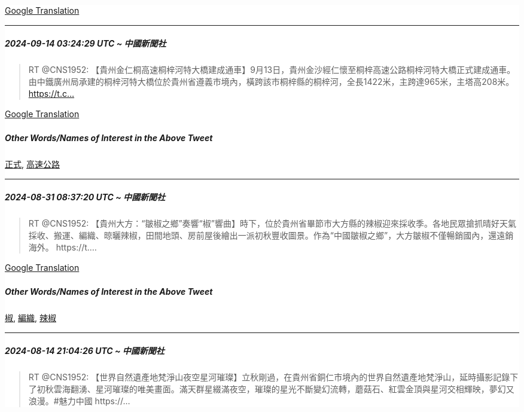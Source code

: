 [Google Translation](https://translate.google.com/?hi=en&tab=TT&sl=zh-CN&tl=en&op=translate&text=RT+%40CNS1952%3A+%E3%80%90%E8%88%AA%E6%8B%8D%E8%B2%B4%E5%B7%9E%E5%B3%B0%E6%9E%97%E5%B8%83%E4%BE%9D%E6%99%AF%E5%8D%80%E7%A7%8B%E6%97%A5%E5%A4%9C%E6%99%AF%E3%80%919%E6%9C%8823%E6%97%A5%E6%99%9A%EF%BC%8C%E5%9C%A8%E8%B2%B4%E5%B7%9E%E7%9C%81%E9%BB%94%E8%A5%BF%E5%8D%97%E5%B8%83%E4%BE%9D%E6%97%8F%E8%8B%97%E6%97%8F%E8%87%AA%E6%B2%BB%E5%B7%9E%E8%88%88%E7%BE%A9%E5%B8%82%E7%9A%84%E5%B3%B0%E6%9E%97%E5%B8%83%E4%BE%9D%E6%99%AF%E5%8D%80%EF%BC%8C%E7%87%88%E5%85%89%E6%98%A0%E8%A5%AF%E4%B8%8B%EF%BC%8C%E4%B8%80%E7%89%87%E6%B5%81%E5%85%89%E6%BA%A2%E5%BD%A9%E6%98%A0%E5%85%A5%E7%9C%BC%E7%B0%BE%E3%80%82%E6%99%AF%E5%8D%80%E5%9C%A8%E8%87%AA%E7%84%B6%E5%B1%B1%E6%B0%B4%E7%92%B0%E5%A2%83%E8%88%87%E9%80%A3%E7%89%87%E7%9A%84%E5%B8%83%E4%BE%9D%E6%97%8F%E5%BB%BA%E7%AF%89%E5%B7%A7%E5%A6%99%E8%9E%8D%E5%90%88%E4%B8%8B%EF%BC%8C%E5%91%88%E7%8F%BE%E4%B8%80%E5%B9%85%E6%B5%AA%E6%BC%AB%E5%9C%96%E6%99%AF%E3%80%82+https%3A%2F%2Ft.co%2F4pF936TshE)
___
##### 2024-09-14 03:24:29 UTC ~ 中國新聞社
> RT @CNS1952: 【貴州金仁桐高速桐梓河特大橋建成通車】9月13日，貴州金沙經仁懷至桐梓高速公路桐梓河特大橋正式建成通車。由中鐵廣州局承建的桐梓河特大橋位於貴州省遵義市境內，橫跨該市桐梓縣的桐梓河，全長1422米，主跨達965米，主塔高208米。 https://t.c…

[Google Translation](https://translate.google.com/?hi=en&tab=TT&sl=zh-CN&tl=en&op=translate&text=RT+%40CNS1952%3A+%E3%80%90%E8%B2%B4%E5%B7%9E%E9%87%91%E4%BB%81%E6%A1%90%E9%AB%98%E9%80%9F%E6%A1%90%E6%A2%93%E6%B2%B3%E7%89%B9%E5%A4%A7%E6%A9%8B%E5%BB%BA%E6%88%90%E9%80%9A%E8%BB%8A%E3%80%919%E6%9C%8813%E6%97%A5%EF%BC%8C%E8%B2%B4%E5%B7%9E%E9%87%91%E6%B2%99%E7%B6%93%E4%BB%81%E6%87%B7%E8%87%B3%E6%A1%90%E6%A2%93%E9%AB%98%E9%80%9F%E5%85%AC%E8%B7%AF%E6%A1%90%E6%A2%93%E6%B2%B3%E7%89%B9%E5%A4%A7%E6%A9%8B%E6%AD%A3%E5%BC%8F%E5%BB%BA%E6%88%90%E9%80%9A%E8%BB%8A%E3%80%82%E7%94%B1%E4%B8%AD%E9%90%B5%E5%BB%A3%E5%B7%9E%E5%B1%80%E6%89%BF%E5%BB%BA%E7%9A%84%E6%A1%90%E6%A2%93%E6%B2%B3%E7%89%B9%E5%A4%A7%E6%A9%8B%E4%BD%8D%E6%96%BC%E8%B2%B4%E5%B7%9E%E7%9C%81%E9%81%B5%E7%BE%A9%E5%B8%82%E5%A2%83%E5%85%A7%EF%BC%8C%E6%A9%AB%E8%B7%A8%E8%A9%B2%E5%B8%82%E6%A1%90%E6%A2%93%E7%B8%A3%E7%9A%84%E6%A1%90%E6%A2%93%E6%B2%B3%EF%BC%8C%E5%85%A8%E9%95%B71422%E7%B1%B3%EF%BC%8C%E4%B8%BB%E8%B7%A8%E9%81%94965%E7%B1%B3%EF%BC%8C%E4%B8%BB%E5%A1%94%E9%AB%98208%E7%B1%B3%E3%80%82+https%3A%2F%2Ft.c%E2%80%A6)
##### Other Words/Names of Interest in the Above Tweet
[正式](正式.md), [高速公路](高速公路.md)
___
##### 2024-08-31 08:37:20 UTC ~ 中國新聞社
> RT @CNS1952: 【貴州大方：“皺椒之鄉”奏響“椒”響曲】時下，位於貴州省畢節市大方縣的辣椒迎來採收季。各地民眾搶抓晴好天氣採收、搬運、編織、晾曬辣椒，田間地頭、房前屋後繪出一派初秋豐收圖景。作為“中國皺椒之鄉”，大方皺椒不僅暢銷國內，還遠銷海外。 https://t.…

[Google Translation](https://translate.google.com/?hi=en&tab=TT&sl=zh-CN&tl=en&op=translate&text=RT+%40CNS1952%3A+%E3%80%90%E8%B2%B4%E5%B7%9E%E5%A4%A7%E6%96%B9%EF%BC%9A%E2%80%9C%E7%9A%BA%E6%A4%92%E4%B9%8B%E9%84%89%E2%80%9D%E5%A5%8F%E9%9F%BF%E2%80%9C%E6%A4%92%E2%80%9D%E9%9F%BF%E6%9B%B2%E3%80%91%E6%99%82%E4%B8%8B%EF%BC%8C%E4%BD%8D%E6%96%BC%E8%B2%B4%E5%B7%9E%E7%9C%81%E7%95%A2%E7%AF%80%E5%B8%82%E5%A4%A7%E6%96%B9%E7%B8%A3%E7%9A%84%E8%BE%A3%E6%A4%92%E8%BF%8E%E4%BE%86%E6%8E%A1%E6%94%B6%E5%AD%A3%E3%80%82%E5%90%84%E5%9C%B0%E6%B0%91%E7%9C%BE%E6%90%B6%E6%8A%93%E6%99%B4%E5%A5%BD%E5%A4%A9%E6%B0%A3%E6%8E%A1%E6%94%B6%E3%80%81%E6%90%AC%E9%81%8B%E3%80%81%E7%B7%A8%E7%B9%94%E3%80%81%E6%99%BE%E6%9B%AC%E8%BE%A3%E6%A4%92%EF%BC%8C%E7%94%B0%E9%96%93%E5%9C%B0%E9%A0%AD%E3%80%81%E6%88%BF%E5%89%8D%E5%B1%8B%E5%BE%8C%E7%B9%AA%E5%87%BA%E4%B8%80%E6%B4%BE%E5%88%9D%E7%A7%8B%E8%B1%90%E6%94%B6%E5%9C%96%E6%99%AF%E3%80%82%E4%BD%9C%E7%82%BA%E2%80%9C%E4%B8%AD%E5%9C%8B%E7%9A%BA%E6%A4%92%E4%B9%8B%E9%84%89%E2%80%9D%EF%BC%8C%E5%A4%A7%E6%96%B9%E7%9A%BA%E6%A4%92%E4%B8%8D%E5%83%85%E6%9A%A2%E9%8A%B7%E5%9C%8B%E5%85%A7%EF%BC%8C%E9%82%84%E9%81%A0%E9%8A%B7%E6%B5%B7%E5%A4%96%E3%80%82+https%3A%2F%2Ft.%E2%80%A6)
##### Other Words/Names of Interest in the Above Tweet
[椒](椒.md), [編織](編織.md), [辣椒](辣椒.md)
___
##### 2024-08-14 21:04:26 UTC ~ 中國新聞社
> RT @CNS1952: 【世界自然遺產地梵淨山夜空星河璀璨】立秋剛過，在貴州省銅仁市境內的世界自然遺產地梵淨山，延時攝影記錄下了初秋雲海翻湧、星河璀璨的唯美畫面。滿天群星綴滿夜空，璀璨的星光不斷變幻流轉，蘑菇石、紅雲金頂與星河交相輝映，夢幻又浪漫。#魅力中國 https://…
